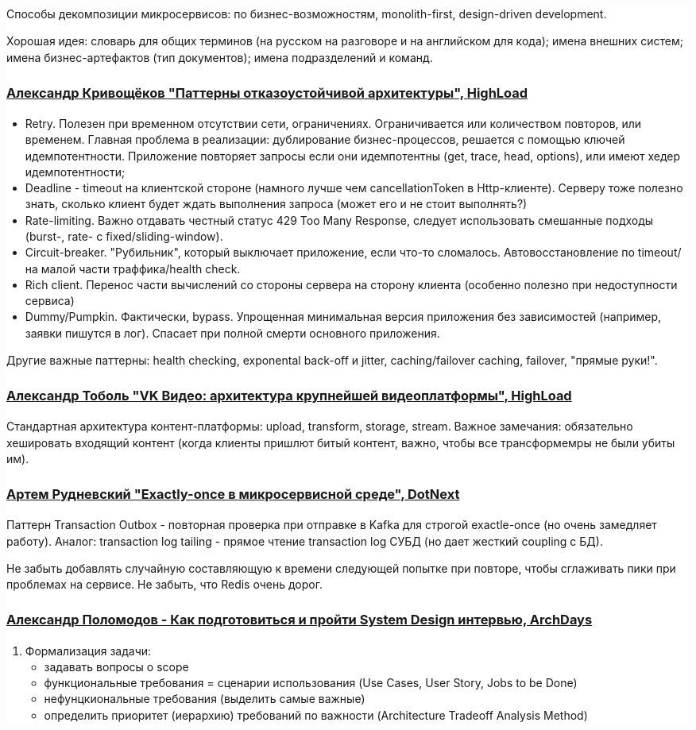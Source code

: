 Способы декомпозиции микросервисов: по бизнес-возможностям, monolith-first, design-driven development.

Хорошая идея: словарь для общих терминов (на русском на разговоре и на английском для кода); имена внешних систем; имена бизнес-артефактов (тип документов); имена подразделений и команд.

### [**Александр Кривощёков "Паттерны отказоустойчивой архитектуры", HighLoad**](https://www.youtube.com/watch?v=WWTq-tbZwUE&list=PLH-XmS0lSi_zCq4H_OZrXD509X23xwvao&index=6)

- Retry. Полезен при временном отсутствии сети, ограничениях. Ограничивается или количеством повторов, или временем. Главная проблема в реализации: дублирование бизнес-процессов, решается с помощью ключей идемпотентности. Приложение повторяет запросы если они идемпотентны (get, trace, head, options), или имеют хедер идемпотентности;
- Deadline - timeout на клиентской стороне (намного лучше чем cancellationToken в Http-клиенте). Серверу тоже полезно знать, сколько клиент будет ждать выполнения запроса (может его и не стоит выполнять?)
- Rate-limiting. Важно отдавать честный статус 429 Too Many Response, следует использовать смешанные подходы (burst-, rate- с fixed/sliding-window).
- Circuit-breaker. "Рубильник", который выключает приложение, если что-то сломалось. Автовосстановление по timeout/на малой части траффика/health check.
- Rich client. Перенос части вычислений со стороны сервера на сторону клиента (особенно полезно при недоступности сервиса)
- Dummy/Pumpkin. Фактически, bypass. Упрощенная минимальная версия приложения без зависимостей (например, заявки пишутся в лог). Спасает при полной смерти основного приложения.

Другие важные паттерны: health checking, exponental back-off и jitter, caching/failover caching, failover, "прямые руки!".

### [**Александр Тоболь "VK Видео: архитектура крупнейшей видеоплатформы", HighLoad**](https://www.youtube.com/watch?v=8ICxQ-UPVn0&list=PLH-XmS0lSi_zCq4H_OZrXD509X23xwvao&index=3)

Стандартная архитектура контент-платформы: upload, transform, storage, stream. Важное замечания: обязательно хешировать входящий контент (когда клиенты пришлют битый контент, важно, чтобы все трансформемры не были убиты им).

### [**Артем Рудневский "Exactly-once в микросервисной среде", DotNext**](https://www.youtube.com/watch?v=SKR1FK6qkZk)

Паттерн Transaction Outbox - повторная проверка при отправке в Kafka для строгой exactle-once (но очень замедляет работу). Аналог: transaction log tailing - прямое чтение transaction log СУБД (но дает жесткий coupling с БД).

Не забыть добавлять случайную составляющую к времени следующей попытке при повторе, чтобы сглаживать пики при проблемах на сервисе. Не забыть, что Redis очень дорог.

### [**Александр Поломодов - Как подготовиться и пройти System Design интервью, ArchDays**](https://www.youtube.com/watch?v=jUbOm0B-eKQ)

1. Формализация задачи:
    - задавать вопросы о scope
    - функциональные требования = сценарии использования (Use Cases, User Story, Jobs to be Done)
    - нефунцкиональные требования (выделить самые важные)
    - определить приоритет (иерархию) требований по важности (Architecture Tradeoff Analysis Method)
